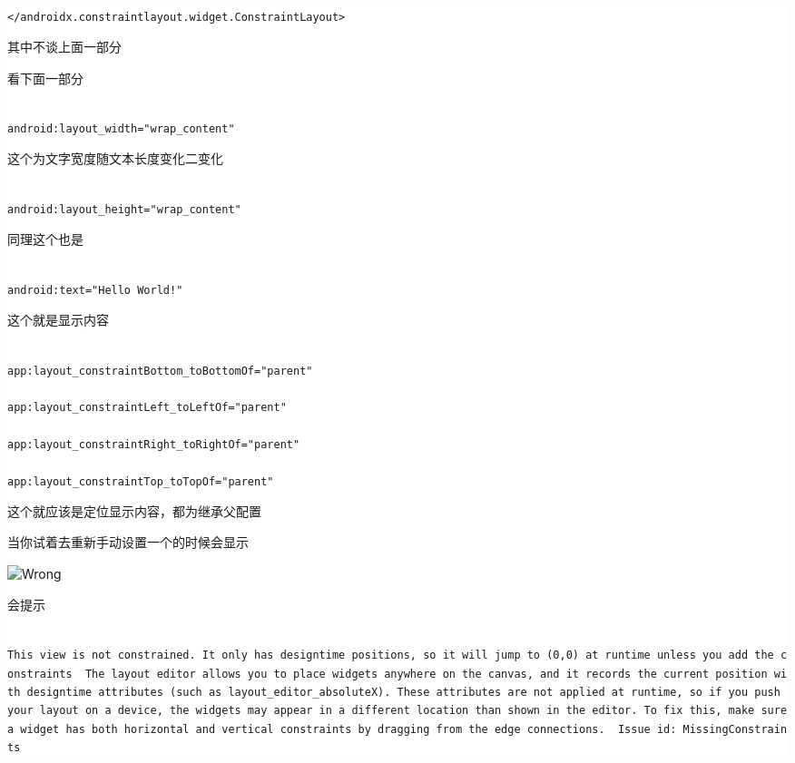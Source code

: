 ```
</androidx.constraintlayout.widget.ConstraintLayout>

```

其中不谈上面一部分

看下面一部分

```

android:layout_width="wrap_content"

```

这个为文字宽度随文本长度变化二变化

```

android:layout_height="wrap_content"

```

同理这个也是

```

android:text="Hello World!"

```

这个就是显示内容

```

app:layout_constraintBottom_toBottomOf="parent"

app:layout_constraintLeft_toLeftOf="parent"

app:layout_constraintRight_toRightOf="parent"

app:layout_constraintTop_toTopOf="parent"

```

这个就应该是定位显示内容，都为继承父配置



当你试着去重新手动设置一个的时候会显示

<img src="Wrong.png" width="100%" alt="Wrong">

会提示

```

This view is not constrained. It only has designtime positions, so it will jump to (0,0) at runtime unless you add the constraints  The layout editor allows you to place widgets anywhere on the canvas, and it records the current position with designtime attributes (such as layout_editor_absoluteX). These attributes are not applied at runtime, so if you push your layout on a device, the widgets may appear in a different location than shown in the editor. To fix this, make sure a widget has both horizontal and vertical constraints by dragging from the edge connections.  Issue id: MissingConstraints

```
